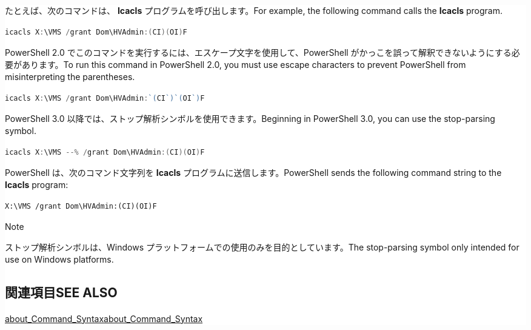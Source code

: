 <span data-ttu-id="df698-218">たとえば、次のコマンドは、 **Icacls** プログラムを呼び出します。</span><span class="sxs-lookup"><span data-stu-id="df698-218">For example, the following command calls the **Icacls** program.</span></span>

```powershell
icacls X:\VMS /grant Dom\HVAdmin:(CI)(OI)F
```

<span data-ttu-id="df698-219">PowerShell 2.0 でこのコマンドを実行するには、エスケープ文字を使用して、PowerShell がかっこを誤って解釈できないようにする必要があります。</span><span class="sxs-lookup"><span data-stu-id="df698-219">To run this command in PowerShell 2.0, you must use escape characters to prevent PowerShell from misinterpreting the parentheses.</span></span>

```powershell
icacls X:\VMS /grant Dom\HVAdmin:`(CI`)`(OI`)F
```

<span data-ttu-id="df698-220">PowerShell 3.0 以降では、ストップ解析シンボルを使用できます。</span><span class="sxs-lookup"><span data-stu-id="df698-220">Beginning in PowerShell 3.0, you can use the stop-parsing symbol.</span></span>

```powershell
icacls X:\VMS --% /grant Dom\HVAdmin:(CI)(OI)F
```

<span data-ttu-id="df698-221">PowerShell は、次のコマンド文字列を **Icacls** プログラムに送信します。</span><span class="sxs-lookup"><span data-stu-id="df698-221">PowerShell sends the following command string to the **Icacls** program:</span></span>

`X:\VMS /grant Dom\HVAdmin:(CI)(OI)F`

> [!NOTE]
> <span data-ttu-id="df698-222">ストップ解析シンボルは、Windows プラットフォームでの使用のみを目的としています。</span><span class="sxs-lookup"><span data-stu-id="df698-222">The stop-parsing symbol only intended for use on Windows platforms.</span></span>

## <a name="see-also"></a><span data-ttu-id="df698-223">関連項目</span><span class="sxs-lookup"><span data-stu-id="df698-223">SEE ALSO</span></span>

[<span data-ttu-id="df698-224">about_Command_Syntax</span><span class="sxs-lookup"><span data-stu-id="df698-224">about_Command_Syntax</span></span>](about_Command_Syntax.md)
